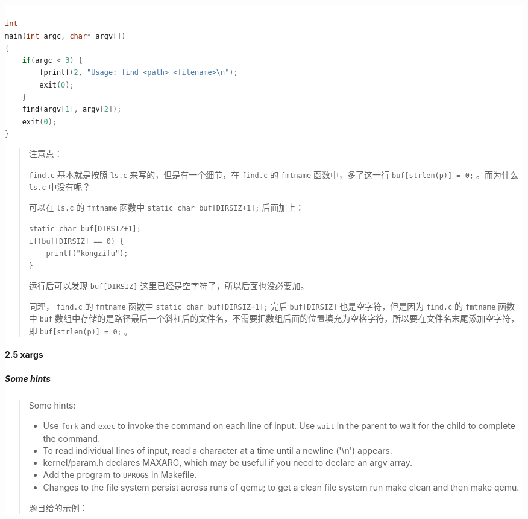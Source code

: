 ```c

int
main(int argc, char* argv[])
{
    if(argc < 3) {
        fprintf(2, "Usage: find <path> <filename>\n");
        exit(0);
    }
    find(argv[1], argv[2]);
    exit(0);
}

```

> 注意点：
>
> `find.c` 基本就是按照 `ls.c` 来写的，但是有一个细节，在 `find.c` 的 `fmtname` 函数中，多了这一行 `buf[strlen(p)] = 0;` 。而为什么 `ls.c` 中没有呢？
>
> 可以在 `ls.c` 的 `fmtname` 函数中 `static char buf[DIRSIZ+1];` 后面加上：
>
> ```
> static char buf[DIRSIZ+1];
> if(buf[DIRSIZ] == 0) {
>     printf("kongzifu");
> }
> ```
>
> 运行后可以发现 `buf[DIRSIZ]` 这里已经是空字符了，所以后面也没必要加。
>
> 同理， `find.c` 的 `fmtname` 函数中 `static char buf[DIRSIZ+1];` 完后 `buf[DIRSIZ]` 也是空字符，但是因为 `find.c` 的 `fmtname` 函数中 `buf` 数组中存储的是路径最后一个斜杠后的文件名，不需要把数组后面的位置填充为空格字符，所以要在文件名末尾添加空字符，即 `buf[strlen(p)] = 0;` 。



#### 2.5 xargs

##### Some hints

> Some hints:
>
> - Use `fork` and `exec` to invoke the command on each line of input. Use `wait` in the parent to wait for the child to complete the command.
> - To read individual lines of input, read a character at a time until a newline ('\n') appears.
> - kernel/param.h declares MAXARG, which may be useful if you need to declare an argv array.
> - Add the program to `UPROGS` in Makefile.
> - Changes to the file system persist across runs of qemu; to get a clean file system run make clean and then make qemu.
>
> 题目给的示例：
>
> 